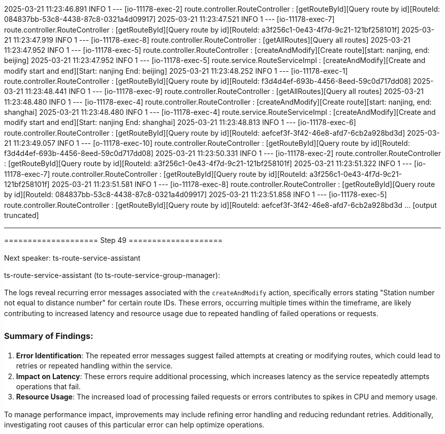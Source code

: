 2025-03-21 11:23:46.891  INFO 1 --- [io-11178-exec-2] route.controller.RouteController         : [getRouteById][Query route by id][RouteId: 084837bb-53c8-4438-87c8-0321a4d09917]
2025-03-21 11:23:47.521  INFO 1 --- [io-11178-exec-7] route.controller.RouteController         : [getRouteById][Query route by id][RouteId: a3f256c1-0e43-4f7d-9c21-121bf258101f]
2025-03-21 11:23:47.919  INFO 1 --- [io-11178-exec-8] route.controller.RouteController         : [getAllRoutes][Query all routes]
2025-03-21 11:23:47.952  INFO 1 --- [io-11178-exec-5] route.controller.RouteController         : [createAndModify][Create route][start: nanjing, end: beijing]
2025-03-21 11:23:47.952  INFO 1 --- [io-11178-exec-5] route.service.RouteServiceImpl           : [createAndModify][Create and modify start and end][Start: nanjing End: beijing]
2025-03-21 11:23:48.252  INFO 1 --- [io-11178-exec-1] route.controller.RouteController         : [getRouteById][Query route by id][RouteId: f3d4d4ef-693b-4456-8eed-59c0d717dd08]
2025-03-21 11:23:48.441  INFO 1 --- [io-11178-exec-9] route.controller.RouteController         : [getAllRoutes][Query all routes]
2025-03-21 11:23:48.480  INFO 1 --- [io-11178-exec-4] route.controller.RouteController         : [createAndModify][Create route][start: nanjing, end: shanghai]
2025-03-21 11:23:48.480  INFO 1 --- [io-11178-exec-4] route.service.RouteServiceImpl           : [createAndModify][Create and modify start and end][Start: nanjing End: shanghai]
2025-03-21 11:23:48.813  INFO 1 --- [io-11178-exec-6] route.controller.RouteController         : [getRouteById][Query route by id][RouteId: aefcef3f-3f42-46e8-afd7-6cb2a928bd3d]
2025-03-21 11:23:49.057  INFO 1 --- [o-11178-exec-10] route.controller.RouteController         : [getRouteById][Query route by id][RouteId: f3d4d4ef-693b-4456-8eed-59c0d717dd08]
2025-03-21 11:23:50.331  INFO 1 --- [io-11178-exec-2] route.controller.RouteController         : [getRouteById][Query route by id][RouteId: a3f256c1-0e43-4f7d-9c21-121bf258101f]
2025-03-21 11:23:51.322  INFO 1 --- [io-11178-exec-7] route.controller.RouteController         : [getRouteById][Query route by id][RouteId: a3f256c1-0e43-4f7d-9c21-121bf258101f]
2025-03-21 11:23:51.581  INFO 1 --- [io-11178-exec-8] route.controller.RouteController         : [getRouteById][Query route by id][RouteId: 084837bb-53c8-4438-87c8-0321a4d09917]
2025-03-21 11:23:51.858  INFO 1 --- [io-11178-exec-5] route.controller.RouteController         : [getRouteById][Query route by id][RouteId: aefcef3f-3f42-46e8-afd7-6cb2a928bd3d
... [output truncated]

--------------------------------------------------------------------------------
==================== Step 49 ====================

Next speaker: ts-route-service-assistant

ts-route-service-assistant (to ts-route-service-group-manager):

The logs reveal recurring error messages associated with the `createAndModify` action, specifically errors stating "Station number not equal to distance number" for certain route IDs. These errors, occurring multiple times within the timeframe, are likely contributing to increased latency and resource usage due to repeated handling of failed operations or requests.

### Summary of Findings:
1. **Error Identification**: The repeated error messages suggest failed attempts at creating or modifying routes, which could lead to retries or repeated handling within the service.
2. **Impact on Latency**: These errors require additional processing, which increases latency as the service repeatedly attempts operations that fail.
3. **Resource Usage**: The increased load of processing failed requests or errors contributes to spikes in CPU and memory usage.

To manage performance impact, improvements may include refining error handling and reducing redundant retries. Additionally, investigating root causes of this particular error can help optimize operations.
